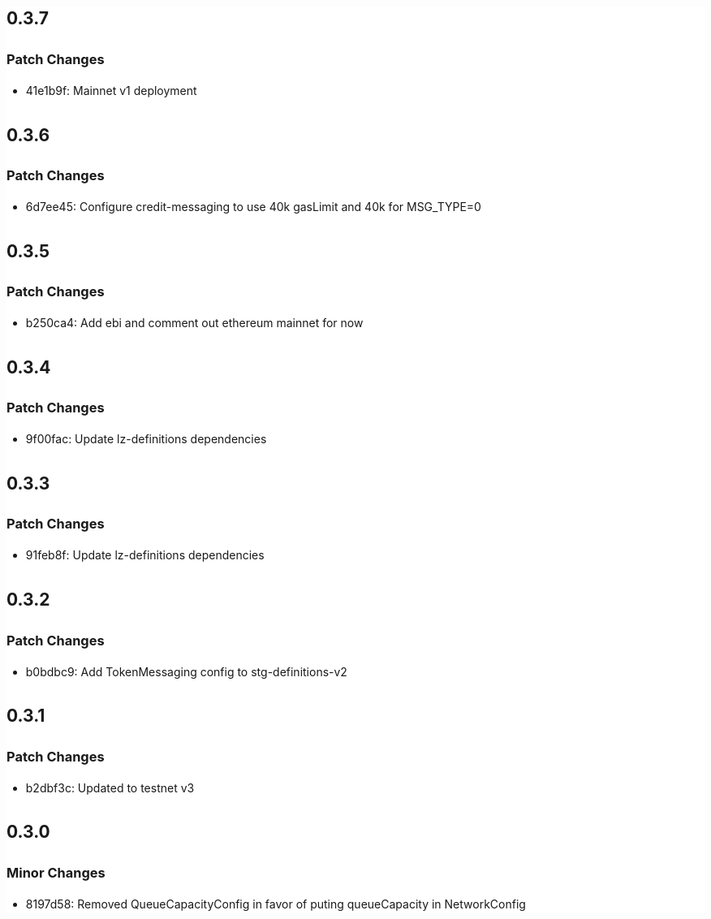 ## 0.3.7

### Patch Changes

- 41e1b9f: Mainnet v1 deployment

## 0.3.6

### Patch Changes

- 6d7ee45: Configure credit-messaging to use 40k gasLimit and 40k for MSG_TYPE=0

## 0.3.5

### Patch Changes

- b250ca4: Add ebi and comment out ethereum mainnet for now

## 0.3.4

### Patch Changes

- 9f00fac: Update lz-definitions dependencies

## 0.3.3

### Patch Changes

- 91feb8f: Update lz-definitions dependencies

## 0.3.2

### Patch Changes

- b0bdbc9: Add TokenMessaging config to stg-definitions-v2

## 0.3.1

### Patch Changes

- b2dbf3c: Updated to testnet v3

## 0.3.0

### Minor Changes

- 8197d58: Removed QueueCapacityConfig in favor of puting queueCapacity in NetworkConfig
